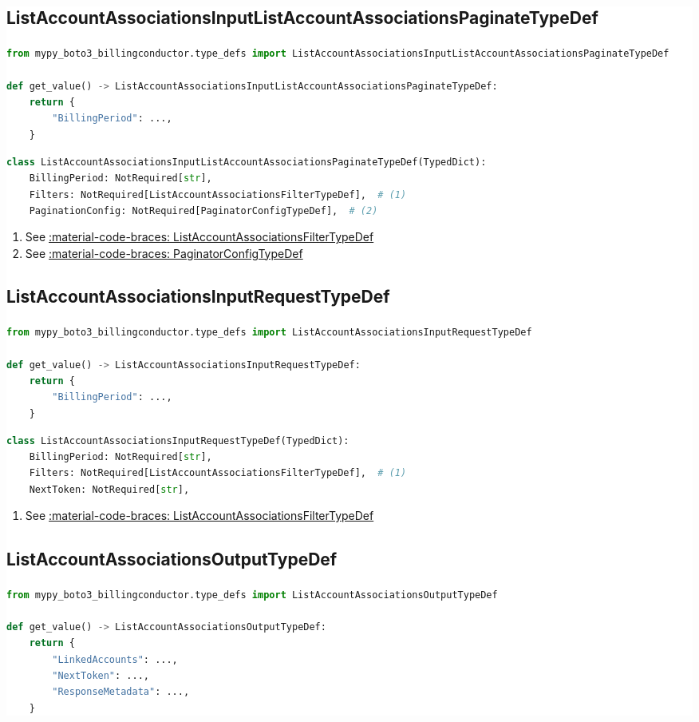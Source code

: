 ## ListAccountAssociationsInputListAccountAssociationsPaginateTypeDef

```python title="Usage Example"
from mypy_boto3_billingconductor.type_defs import ListAccountAssociationsInputListAccountAssociationsPaginateTypeDef

def get_value() -> ListAccountAssociationsInputListAccountAssociationsPaginateTypeDef:
    return {
        "BillingPeriod": ...,
    }
```

```python title="Definition"
class ListAccountAssociationsInputListAccountAssociationsPaginateTypeDef(TypedDict):
    BillingPeriod: NotRequired[str],
    Filters: NotRequired[ListAccountAssociationsFilterTypeDef],  # (1)
    PaginationConfig: NotRequired[PaginatorConfigTypeDef],  # (2)
```

1. See [:material-code-braces: ListAccountAssociationsFilterTypeDef](./type_defs.md#listaccountassociationsfiltertypedef) 
2. See [:material-code-braces: PaginatorConfigTypeDef](./type_defs.md#paginatorconfigtypedef) 
## ListAccountAssociationsInputRequestTypeDef

```python title="Usage Example"
from mypy_boto3_billingconductor.type_defs import ListAccountAssociationsInputRequestTypeDef

def get_value() -> ListAccountAssociationsInputRequestTypeDef:
    return {
        "BillingPeriod": ...,
    }
```

```python title="Definition"
class ListAccountAssociationsInputRequestTypeDef(TypedDict):
    BillingPeriod: NotRequired[str],
    Filters: NotRequired[ListAccountAssociationsFilterTypeDef],  # (1)
    NextToken: NotRequired[str],
```

1. See [:material-code-braces: ListAccountAssociationsFilterTypeDef](./type_defs.md#listaccountassociationsfiltertypedef) 
## ListAccountAssociationsOutputTypeDef

```python title="Usage Example"
from mypy_boto3_billingconductor.type_defs import ListAccountAssociationsOutputTypeDef

def get_value() -> ListAccountAssociationsOutputTypeDef:
    return {
        "LinkedAccounts": ...,
        "NextToken": ...,
        "ResponseMetadata": ...,
    }
```
